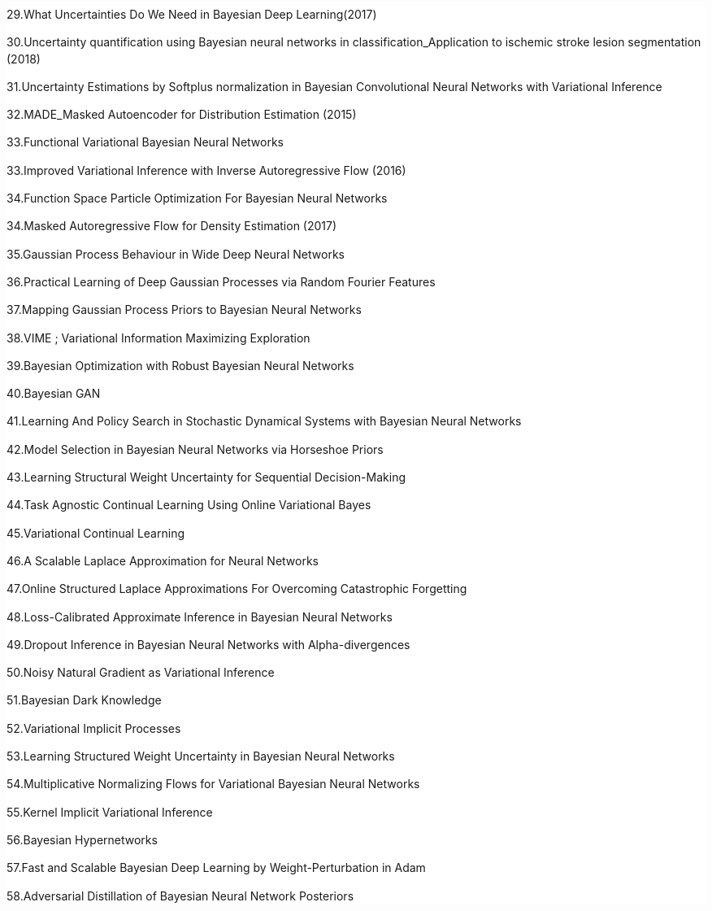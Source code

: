 29.What Uncertainties Do We Need in Bayesian Deep Learning(2017)

30.Uncertainty quantification using Bayesian neural networks in classification_Application to ischemic stroke lesion segmentation (2018)

31.Uncertainty Estimations by Softplus normalization in Bayesian Convolutional Neural Networks with Variational Inference

32.MADE_Masked Autoencoder for Distribution Estimation (2015)

33.Functional Variational Bayesian Neural Networks

33.Improved Variational Inference with Inverse Autoregressive Flow (2016)

34.Function Space Particle Optimization For Bayesian Neural Networks

34.Masked Autoregressive Flow for Density Estimation (2017)

35.Gaussian Process Behaviour in Wide Deep Neural Networks

36.Practical Learning of Deep Gaussian Processes via Random Fourier Features

37.Mapping Gaussian Process Priors to Bayesian Neural Networks

38.VIME ; Variational Information Maximizing Exploration

39.Bayesian Optimization with Robust Bayesian Neural Networks

40.Bayesian GAN

41.Learning And Policy Search in Stochastic Dynamical Systems with Bayesian Neural Networks

42.Model Selection in Bayesian Neural Networks via Horseshoe Priors

43.Learning Structural Weight Uncertainty for Sequential Decision-Making

44.Task Agnostic Continual Learning Using Online Variational Bayes

45.Variational Continual Learning

46.A Scalable Laplace Approximation for Neural Networks

47.Online Structured Laplace Approximations For Overcoming Catastrophic Forgetting

48.Loss-Calibrated Approximate Inference in Bayesian Neural Networks

49.Dropout Inference in Bayesian Neural Networks with Alpha-divergences

50.Noisy Natural Gradient as Variational Inference

51.Bayesian Dark Knowledge

52.Variational Implicit Processes

53.Learning Structured Weight Uncertainty in Bayesian Neural Networks

54.Multiplicative Normalizing Flows for Variational Bayesian Neural Networks

55.Kernel Implicit Variational Inference

56.Bayesian Hypernetworks

57.Fast and Scalable Bayesian Deep Learning by Weight-Perturbation in Adam

58.Adversarial Distillation of Bayesian Neural Network Posteriors
